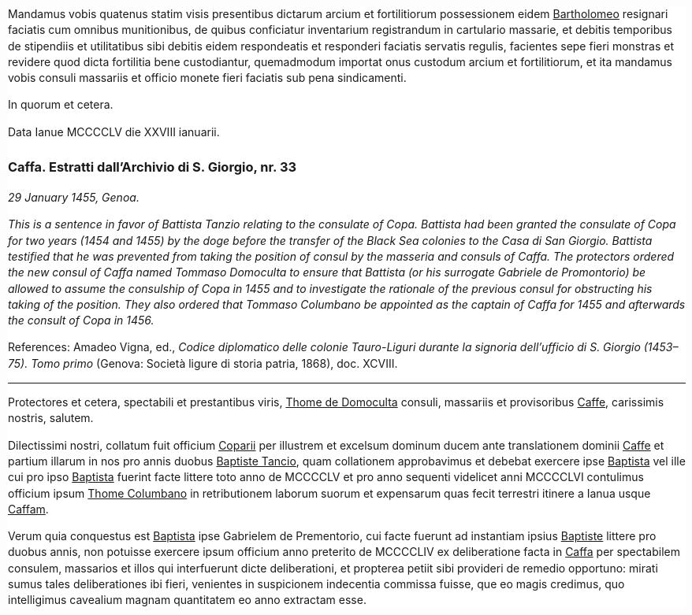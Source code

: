 Mandamus vobis quatenus statim visis presentibus dictarum arcium et fortilitiorum possessionem eidem [Bartholomeo](http://www.genoesemerchantnetworks.com/s/main/item/45933) resignari faciatis cum omnibus munitionibus, de quibus conficiatur inventarium registrandum in cartulario massarie, et debitis temporibus de stipendiis et utilitatibus sibi debitis eidem respondeatis et responderi faciatis servatis regulis, facientes sepe fieri monstras et revidere quod dicta fortilitia bene custodiantur, quemadmodum importat onus custodum arcium et fortilitiorum, et ita mandamus vobis consuli massariis et officio monete fieri faciatis sub pena sindicamenti.

In quorum et cetera.

Data Ianue MCCCCLV die XXVIII ianuarii.

### Caffa. Estratti dall’Archivio di S. Giorgio, nr. 33

*29 January 1455, Genoa.*

*This is a sentence in favor of Battista Tanzio relating to the consulate of Copa. Battista had been granted the consulate of Copa for two years (1454 and 1455) by the doge before the transfer of the Black Sea colonies to the Casa di San Giorgio. Battista testified that he was prevented from taking the position of consul by the masseria and consuls of Caffa. The protectors ordered the new consul of Caffa named Tommaso Domoculta to ensure that Battista (or his surrogate Gabriele de Promontorio) be allowed to assume the consulship of Copa in 1455 and to investigate the rationale of the previous consul for obstructing his taking of the position. They also ordered that Tommaso Columbano be appointed as the captain of Caffa for 1455 and afterwards the consult of Copa in 1456.*

References: Amadeo Vigna, ed., *Codice diplomatico delle colonie Tauro-Liguri durante la signoria dell’ufficio di S. Giorgio (1453–75). Tomo primo* (Genova: Società ligure di storia patria, 1868), doc. XCVIII.

***

Protectores et cetera, spectabili et prestantibus viris, [Thome de Domoculta](http://www.genoesemerchantnetworks.com/s/main/item/45682) consuli, massariis et provisoribus [Caffe](http://www.genoesemerchantnetworks.com/s/main/item/26156), carissimis nostris, salutem.

Dilectissimi nostri, collatum fuit officium [Coparii](http://www.genoesemerchantnetworks.com/s/main/item/45683) per illustrem et excelsum dominum ducem ante translationem dominii [Caffe](http://www.genoesemerchantnetworks.com/s/main/item/26156) et partium illarum in nos pro annis duobus [Baptiste Tancio](http://www.genoesemerchantnetworks.com/s/main/item/45685), quam collationem approbavimus et debebat exercere ipse [Baptista](http://www.genoesemerchantnetworks.com/s/main/item/45685) vel ille cui pro ipso [Baptista](http://www.genoesemerchantnetworks.com/s/main/item/45685) fuerint facte littere toto anno de MCCCCLV et pro anno sequenti videlicet anni MCCCCLVI contulimus officium ipsum [Thome Columbano](http://www.genoesemerchantnetworks.com/s/main/item/45686) in retributionem laborum suorum et expensarum quas fecit terrestri itinere a Ianua usque [Caffam](http://www.genoesemerchantnetworks.com/s/main/item/26156).

Verum quia conquestus est [Baptista](http://www.genoesemerchantnetworks.com/s/main/item/45685) ipse Gabrielem de Prementorio, cui facte fuerunt ad instantiam ipsius [Baptiste](http://www.genoesemerchantnetworks.com/s/main/item/45685) littere pro duobus annis, non potuisse exercere ipsum officium anno preterito de MCCCCLIV ex deliberatione facta in [Caffa](http://www.genoesemerchantnetworks.com/s/main/item/26156) per spectabilem consulem, massarios et illos qui interfuerunt dicte deliberationi, et propterea petiit sibi provideri de remedio opportuno: mirati sumus tales deliberationes ibi fieri, venientes in suspicionem indecentia commissa fuisse, que eo magis credimus, quo intelligimus cavealium magnam quantitatem eo anno extractam esse.

